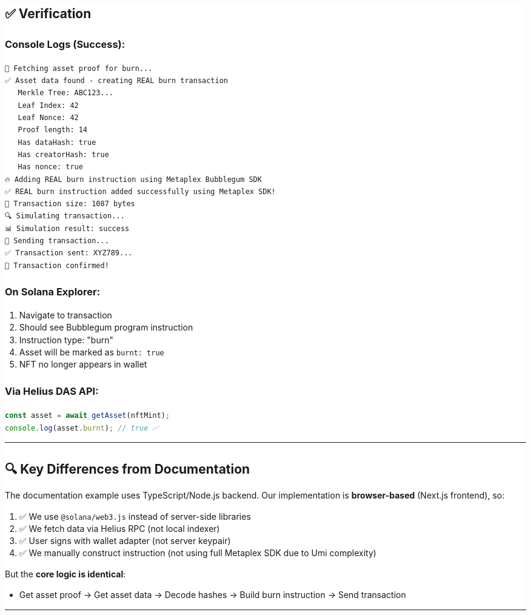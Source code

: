 ## ✅ Verification

### Console Logs (Success):
```
📡 Fetching asset proof for burn...
✅ Asset data found - creating REAL burn transaction
   Merkle Tree: ABC123...
   Leaf Index: 42
   Leaf Nonce: 42
   Proof length: 14
   Has dataHash: true
   Has creatorHash: true
   Has nonce: true
🔥 Adding REAL burn instruction using Metaplex Bubblegum SDK
✅ REAL burn instruction added successfully using Metaplex SDK!
📝 Transaction size: 1087 bytes
🔍 Simulating transaction...
📊 Simulation result: success
📝 Sending transaction...
✅ Transaction sent: XYZ789...
🎉 Transaction confirmed!
```

### On Solana Explorer:
1. Navigate to transaction
2. Should see Bubblegum program instruction
3. Instruction type: "burn"
4. Asset will be marked as `burnt: true`
5. NFT no longer appears in wallet

### Via Helius DAS API:
```typescript
const asset = await getAsset(nftMint);
console.log(asset.burnt); // true ✅
```

---

## 🔍 Key Differences from Documentation

The documentation example uses TypeScript/Node.js backend. Our implementation is **browser-based** (Next.js frontend), so:

1. ✅ We use `@solana/web3.js` instead of server-side libraries
2. ✅ We fetch data via Helius RPC (not local indexer)
3. ✅ User signs with wallet adapter (not server keypair)
4. ✅ We manually construct instruction (not using full Metaplex SDK due to Umi complexity)

But the **core logic is identical**:
- Get asset proof → Get asset data → Decode hashes → Build burn instruction → Send transaction

---